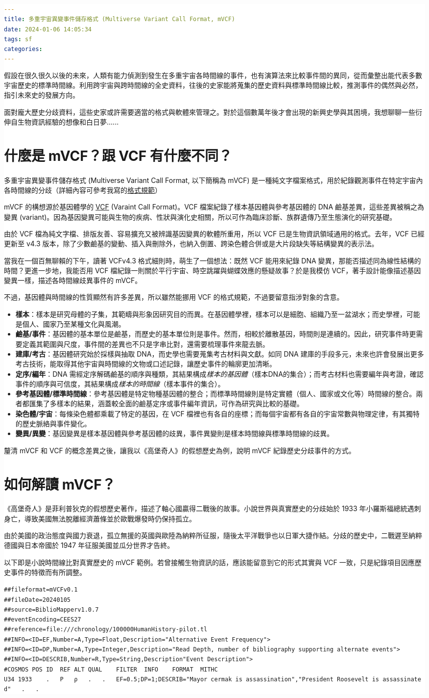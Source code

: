 ```yaml
---
title: 多重宇宙異變事件儲存格式 (Multiverse Variant Call Format, mVCF)
date: 2024-01-06 14:05:34
tags: sf
categories:
---
```

假設在很久很久以後的未來，人類有能力偵測到發生在多重宇宙各時間線的事件，也有演算法來比較事件間的異同，從而彙整出能代表多數宇宙歷史的標準時間線。利用跨宇宙與跨時間線的全史資料，往後的史家能將蒐集的歷史資料與標準時間線比較，推測事件的偶然與必然，指引未來史的發展方向。

面對龐大歷史分歧資料，這些史家或許需要適當的格式與軟體來管理之。對於這個數萬年後才會出現的新興史學與其困境，我想聊聊一些衍伸自生物資訊經驗的想像和白日夢......



# 什麼是 mVCF？跟 VCF 有什麼不同？

多重宇宙異變事件儲存格式 (Multiverse Variant Call Format, 以下簡稱為 mVCF) 是一種純文字檔案格式，用於紀錄觀測事件在特定宇宙內各時間線的分歧（詳細內容可參考我寫的[格式規範](https://github.com/5uperb0y/mVCF/blob/main/mVCF-spec.md)）

mVCF 的構想源於基因體學的 [VCF](https://github.com/samtools/hts-specs/blob/master/VCFv4.3.pdf) (Varaint Call Format)。VCF 檔案紀錄了樣本基因體與參考基因體的 DNA 鹼基差異，這些差異被稱之為變異 (variant)。因為基因變異可能與生物的疾病、性狀與演化史相關，所以可作為臨床診斷、族群遺傳乃至生態演化的研究基礎。

由於 VCF 檔為純文字檔、排版友善、容易擴充又被辨識基因變異的軟體所重用，所以 VCF 已是生物資訊領域通用的格式。去年，VCF 已經更新至 v4.3 版本，除了少數鹼基的變動、插入與刪除外，也納入倒置、跨染色體合併或是大片段缺失等結構變異的表示法。

當我在一個百無聊賴的下午，讀著 VCFv4.3 格式細則時，萌生了一個想法：既然 VCF 能用來紀錄 DNA 變異，那能否描述同為線性結構的時間？更進一步地，我能否用 VCF 檔紀錄一則關於平行宇宙、時空跳躍與蝴蝶效應的懸疑故事？於是我模仿 VCF，著手設計能像描述基因變異一樣，描述各時間線歧異事件的 mVCF。

不過，基因體與時間線的性質顯然有許多差異，所以雖然能挪用 VCF 的格式規範，不過要留意指涉對象的含意。

- **樣本**：樣本是研究母體的子集，其範疇與形象因研究目的而異。在基因體學裡，樣本可以是細胞、組織乃至一盆湖水；而史學裡，可能是個人、國家乃至某種文化與風潮。
- **鹼基/事件**：基因體的基本單位是鹼基，而歷史的基本單位則是事件。然而，相較於離散基因，時間則是連續的。因此，研究事件時更需要定義其範圍與尺度，事件間的差異也不只是字串比對，還需要梳理事件來龍去脈。
- **建庫/考古**：基因體研究始於採樣與抽取 DNA，而史學也需要蒐集考古材料與文獻。如同 DNA 建庫的手段多元，未來也許會發展出更多考古技術，能取得其他宇宙與時間線的文物或口述記錄，讓歷史事件的輪廓更加清晰。
- **定序/編年**：DNA 需經定序解碼鹼基的順序與種類，其結果構成*樣本的基因體*（樣本DNA的集合）；而考古材料也需要編年與考證，確認事件的順序與可信度，其結果構成*樣本的時間線*（樣本事件的集合）。
- **參考基因體/標準時間線**：參考基因體是特定物種基因體的整合；而標準時間線則是特定實體（個人、國家或文化等）時間線的整合。兩者都匯集了多樣本的結果，涵蓋較全面的鹼基定序或事件編年資訊，可作為研究與比較的基礎。
- **染色體/宇宙**：每條染色體都乘載了特定的基因，在 VCF 檔裡也有各自的座標；而每個宇宙都有各自的宇宙常數與物理定律，有其獨特的歷史脈絡與事件變化。
- **變異/異變**：基因變異是樣本基因體與參考基因體的歧異，事件異變則是樣本時間線與標準時間線的歧異。

釐清 mVCF 和 VCF 的概念差異之後，讓我以《高堡奇人》的假想歷史為例，說明 mVCF 紀錄歷史分歧事件的方式。

# 如何解讀 mVCF？

《高堡奇人》是菲利普狄克的假想歷史著作，描述了軸心國贏得二戰後的故事。小說世界與真實歷史的分歧始於 1933 年小羅斯福總統遇刺身亡，導致美國無法脫離經濟蕭條並於歐戰爆發時仍保持孤立。

由於美國的政治態度與國力衰退，孤立無援的英國與歐陸為納粹所征服，隨後太平洋戰爭也以日軍大捷作結。分歧的歷史中，二戰遲至納粹德國與日本帝國於 1947 年征服美國並瓜分世界才告終。

以下即是小說時間線比對真實歷史的 mVCF 範例。若曾接觸生物資訊的話，應該能留意到它的形式其實與 VCF 一致，只是紀錄項目因應歷史事件的特徵而有所調整。
```
##fileformat=mVCFv0.1
##fileDate=20240105
##source=BiblioMapperv1.0.7
##eventEncoding=CEES27
##reference=file:///chronology/100000HumanHistory-pilot.tl
##INFO=<ID=EF,Number=A,Type=Float,Description="Alternative Event Frequency">
##INFO=<ID=DP,Number=A,Type=Integer,Description="Read Depth, number of bibliography supporting alternate events">
##INFO=<ID=DESCRIB,Number=R,Type=String,Description"Event Description">
#COSMOS	POS	ID	REF	ALT	QUAL	FILTER	INFO	FORMAT	MITHC
U34	1933	.	P	ρ	.	.	EF=0.5;DP=1;DESCRIB="Mayor cermak is assassination","President Roosevelt is assassinated"	.	.
```